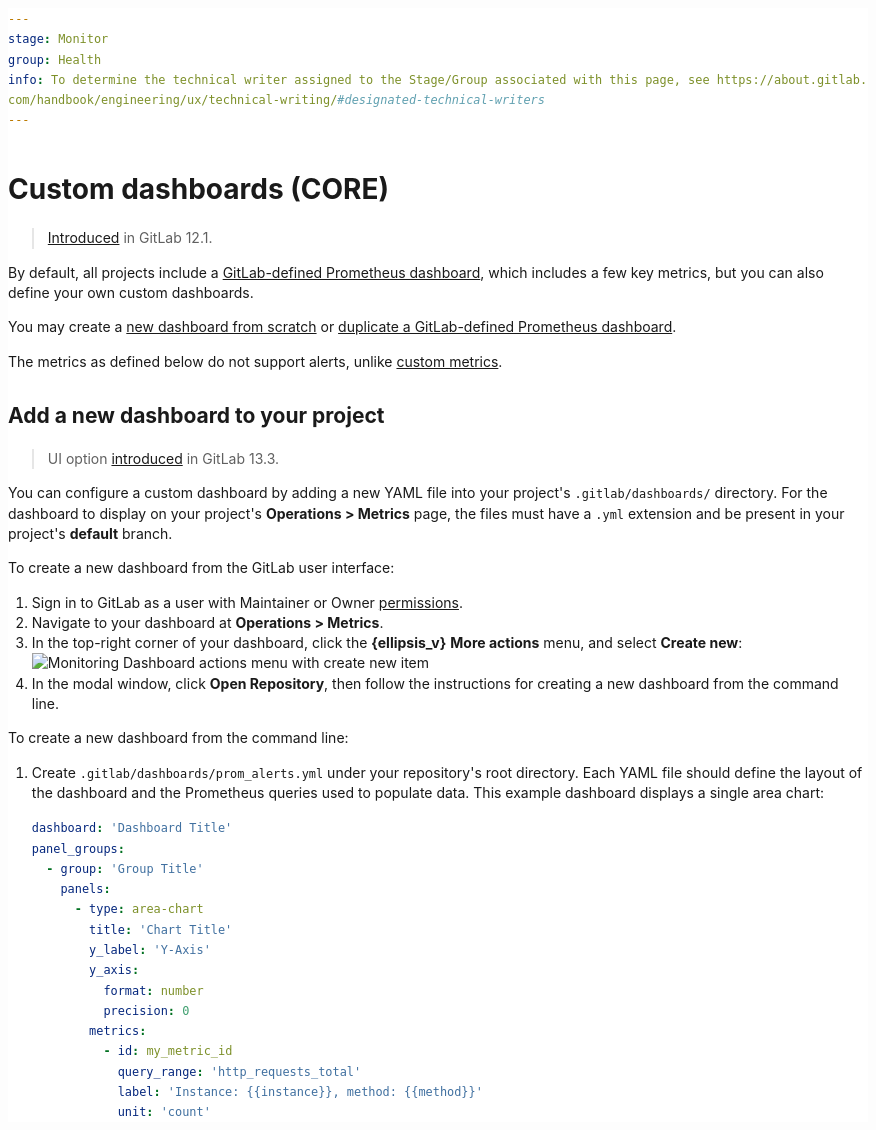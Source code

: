 ```yaml
---
stage: Monitor
group: Health
info: To determine the technical writer assigned to the Stage/Group associated with this page, see https://about.gitlab.com/handbook/engineering/ux/technical-writing/#designated-technical-writers
---
```


# Custom dashboards **(CORE)**

> [Introduced](https://gitlab.com/gitlab-org/gitlab-foss/-/issues/59974) in GitLab 12.1.

By default, all projects include a [GitLab-defined Prometheus dashboard](default.md), which
includes a few key metrics, but you can also define your own custom dashboards.

You may create a [new dashboard from scratch](#add-a-new-dashboard-to-your-project)
or [duplicate a GitLab-defined Prometheus dashboard](#duplicate-a-gitlab-defined-dashboard).

The metrics as defined below do not support alerts, unlike
[custom metrics](../index.md#adding-custom-metrics).

## Add a new dashboard to your project

> UI option [introduced](https://gitlab.com/gitlab-org/gitlab/-/issues/228856) in GitLab 13.3.

You can configure a custom dashboard by adding a new YAML file into your project's
`.gitlab/dashboards/` directory. For the dashboard to display on your project's
**Operations > Metrics** page, the files must have a `.yml`
extension and be present in your project's **default** branch.

To create a new dashboard from the GitLab user interface:

1. Sign in to GitLab as a user with Maintainer or Owner
   [permissions](../../../user/permissions.md#project-members-permissions).
1. Navigate to your dashboard at **Operations > Metrics**.
1. In the top-right corner of your dashboard, click the **{ellipsis_v}** **More actions** menu,
   and select **Create new**:
   ![Monitoring Dashboard actions menu with create new item](img/actions_menu_create_new_dashboard_v13_3.png)
1. In the modal window, click **Open Repository**, then follow the instructions
   for creating a new dashboard from the command line.

To create a new dashboard from the command line:

1. Create `.gitlab/dashboards/prom_alerts.yml` under your repository's root
   directory. Each YAML file should define the layout of the dashboard and the
   Prometheus queries used to populate data. This example dashboard displays a
   single area chart:

   ```yaml
   dashboard: 'Dashboard Title'
   panel_groups:
     - group: 'Group Title'
       panels:
         - type: area-chart
           title: 'Chart Title'
           y_label: 'Y-Axis'
           y_axis:
             format: number
             precision: 0
           metrics:
             - id: my_metric_id
               query_range: 'http_requests_total'
               label: 'Instance: {{instance}}, method: {{method}}'
               unit: 'count'
   ```
